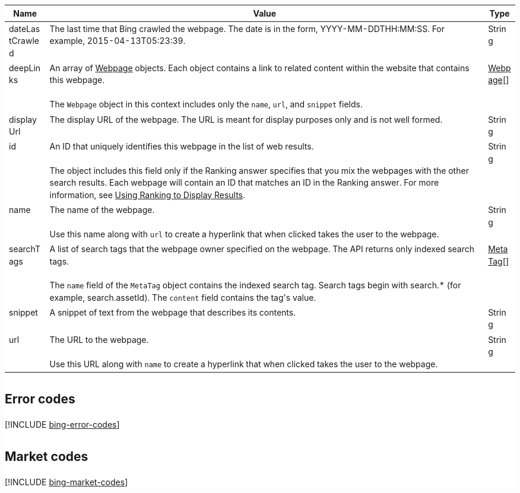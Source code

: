 |Name|Value|Type|  
|----------|-----------|----------|  
|<a name="datelastcrawled" />dateLastCrawled|The last time that Bing crawled the webpage. The date is in the form, YYYY-MM-DDTHH:MM:SS. For example, 2015-04-13T05:23:39.|String|  
|<a name="deeplinks" />deepLinks|An array of [Webpage](#webpage) objects. Each object contains a link to related content within the website that contains this webpage.<br /><br /> The `Webpage` object in this context includes only the `name`, `url`, and `snippet` fields.|[Webpage](#webpage)[]|  
|<a name="displayurl" />displayUrl|The display URL of the webpage. The URL is meant for display purposes only and is not well formed.|String|  
|id|An ID that uniquely identifies this webpage in the list of web results.<br /><br /> The object includes this field only if the Ranking answer specifies that you mix the webpages with the other search results. Each webpage will contain an ID that matches an ID in the Ranking answer. For more information, see [Using Ranking to Display Results](https://docs.microsoft.com/azure/cognitive-services/bing-web-search/ranking-results).|String|  
|<a name="name" />name|The name of the webpage.<br /><br /> Use this name along with `url` to create a hyperlink that when clicked takes the user to the webpage.|String|  
|<a name="searchtags" />searchTags|A list of search tags that the webpage owner specified on the webpage. The API returns only indexed search tags.<br /><br /> The `name` field of the `MetaTag` object contains the indexed search tag. Search tags begin with search.* (for example, search.assetId). The `content` field contains the tag's value.|[MetaTag](#metatag)[]|  
|snippet|A snippet of text from the webpage that describes its contents.|String|  
|<a name="url" />url|The URL to the webpage.<br /><br /> Use this URL along with `name` to create a hyperlink that when clicked takes the user to the webpage.|String|  
  
## Error codes 

[!INCLUDE [bing-error-codes](./includes/bing-error-codes.md)]

## Market codes 

[!INCLUDE [bing-market-codes](./includes/bing-market-codes.md)]
